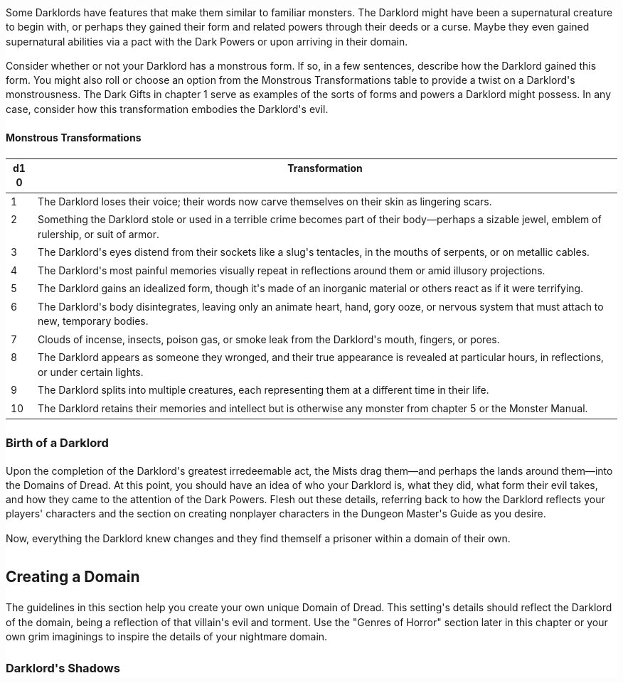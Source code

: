 Some Darklords have features that make them similar to familiar monsters. The Darklord might have been a supernatural creature to begin with, or perhaps they gained their form and related powers through their deeds or a curse. Maybe they even gained supernatural abilities via a pact with the Dark Powers or upon arriving in their domain.

Consider whether or not your Darklord has a monstrous form. If so, in a few sentences, describe how the Darklord gained this form. You might also roll or choose an option from the Monstrous Transformations table to provide a twist on a Darklord's monstrousness. The Dark Gifts in chapter 1 serve as examples of the sorts of forms and powers a Darklord might possess. In any case, consider how this transformation embodies the Darklord's evil.

#### Monstrous Transformations

| <span class="text-center block">d10</span> | Transformation |
| - | - |
| <span class="text-center block">1</span> | The Darklord loses their voice; their words now carve themselves on their skin as lingering scars. |
| <span class="text-center block">2</span> | Something the Darklord stole or used in a terrible crime becomes part of their body—perhaps a sizable jewel, emblem of rulership, or suit of armor. |
| <span class="text-center block">3</span> | The Darklord's eyes distend from their sockets like a slug's tentacles, in the mouths of serpents, or on metallic cables. |
| <span class="text-center block">4</span> | The Darklord's most painful memories visually repeat in reflections around them or amid illusory projections. |
| <span class="text-center block">5</span> | The Darklord gains an idealized form, though it's made of an inorganic material or others react as if it were terrifying. |
| <span class="text-center block">6</span> | The Darklord's body disintegrates, leaving only an animate heart, hand, gory ooze, or nervous system that must attach to new, temporary bodies. |
| <span class="text-center block">7</span> | Clouds of incense, insects, poison gas, or smoke leak from the Darklord's mouth, fingers, or pores. |
| <span class="text-center block">8</span> | The Darklord appears as someone they wronged, and their true appearance is revealed at particular hours, in reflections, or under certain lights. |
| <span class="text-center block">9</span> | The Darklord splits into multiple creatures, each representing them at a different time in their life. |
| <span class="text-center block">10</span> | The Darklord retains their memories and intellect but is otherwise any monster from chapter 5 or the Monster Manual. |

### Birth of a Darklord

Upon the completion of the Darklord's greatest irredeemable act, the Mists drag them—and perhaps the lands around them—into the Domains of Dread. At this point, you should have an idea of who your Darklord is, what they did, what form their evil takes, and how they came to the attention of the Dark Powers. Flesh out these details, referring back to how the Darklord reflects your players' characters and the section on creating nonplayer characters in the Dungeon Master's Guide as you desire.

Now, everything the Darklord knew changes and they find themself a prisoner within a domain of their own.

## Creating a Domain

The guidelines in this section help you create your own unique Domain of Dread. This setting's details should reflect the Darklord of the domain, being a reflection of that villain's evil and torment. Use the "Genres of Horror" section later in this chapter or your own grim imaginings to inspire the details of your nightmare domain.

### Darklord's Shadows
